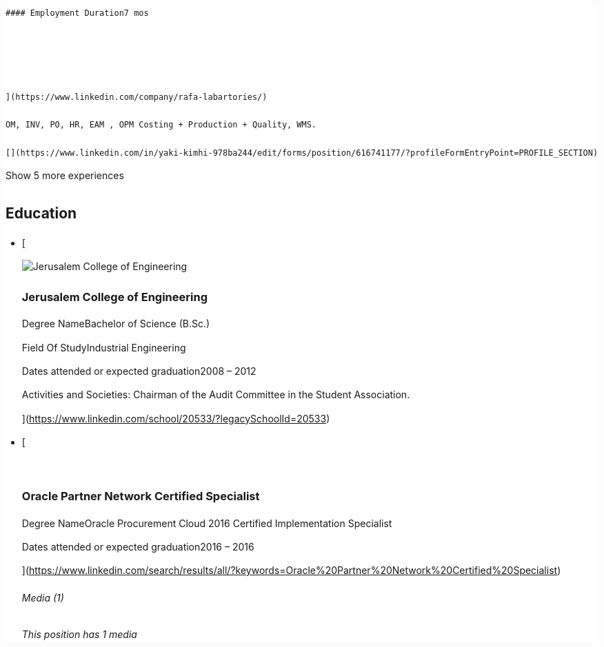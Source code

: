     #### Employment Duration7 mos
    
    
    
    
    
    ](https://www.linkedin.com/company/rafa-labartories/)
    
    OM, INV, PO, HR, EAM , OPM Costing + Production + Quality, WMS.
    
    [](https://www.linkedin.com/in/yaki-kimhi-978ba244/edit/forms/position/616741177/?profileFormEntryPoint=PROFILE_SECTION)
    

Show 5 more experiences

## Education

[](https://www.linkedin.com/in/yaki-kimhi-978ba244/edit/forms/education/new/?profileFormEntryPoint=PROFILE_SECTION)

-   [
    
    ![Jerusalem College of Engineering](https://media-exp1.licdn.com/dms/image/C560BAQHzHgfl8fPiGA/company-logo_100_100/0/1519908869127?e=1643846400&v=beta&t=oMcOWMnNEKH0DXnA8PggdEgGBzo8Q9IDTSfDLJR0tN0)
    
    ### Jerusalem College of Engineering
    
    Degree NameBachelor of Science (B.Sc.)
    
    Field Of StudyIndustrial Engineering
    
    Dates attended or expected graduation2008 – 2012
    
    Activities and Societies: Chairman of the Audit Committee in the Student Association.
    
    
    
    ](https://www.linkedin.com/school/20533/?legacySchoolId=20533)
    
    [](https://www.linkedin.com/in/yaki-kimhi-978ba244/edit/forms/education/92196107/?profileFormEntryPoint=PROFILE_SECTION) 
    
-   [
    
    ![Oracle Partner Network Certified Specialist](data:image/gif;base64,R0lGODlhAQABAIAAAAAAAP///yH5BAEAAAAALAAAAAABAAEAAAIBRAA7)
    
    ### Oracle Partner Network Certified Specialist
    
    Degree NameOracle Procurement Cloud 2016 Certified Implementation Specialist
    
    Dates attended or expected graduation2016 – 2016
    
    
    
    ](https://www.linkedin.com/search/results/all/?keywords=Oracle%20Partner%20Network%20Certified%20Specialist)
    
    ###### Media (1)
    
    ###### This position has 1 media
    